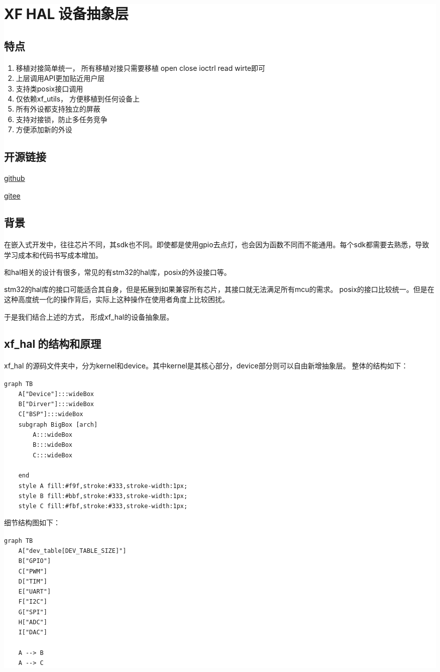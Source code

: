 # XF HAL 设备抽象层

## 特点
1. 移植对接简单统一， 所有移植对接只需要移植 open close ioctrl read wirte即可
2. 上层调用API更加贴近用户层
3. 支持类posix接口调用
4. 仅依赖xf_utils， 方便移植到任何设备上
5. 所有外设都支持独立的屏蔽
6. 支持对接锁，防止多任务竞争
7. 方便添加新的外设

## 开源链接

[github](https://github.com/x-eks-fusion/xf_hal)

[gitee](https://gitee.com/x-eks-fusion/xf_hal)

## 背景

在嵌入式开发中，往往芯片不同，其sdk也不同。即使都是使用gpio去点灯，也会因为函数不同而不能通用。每个sdk都需要去熟悉，导致学习成本和代码书写成本增加。

和hal相关的设计有很多，常见的有stm32的hal库，posix的外设接口等。

stm32的hal库的接口可能适合其自身，但是拓展到如果兼容所有芯片，其接口就无法满足所有mcu的需求。
posix的接口比较统一。但是在这种高度统一化的操作背后，实际上这种操作在使用者角度上比较困扰。

于是我们结合上述的方式， 形成xf_hal的设备抽象层。

## xf_hal 的结构和原理

xf_hal 的源码文件夹中，分为kernel和device。其中kernel是其核心部分，device部分则可以自由新增抽象层。
整体的结构如下：

```mermaid
graph TB
    A["Device"]:::wideBox
    B["Dirver"]:::wideBox
    C["BSP"]:::wideBox
    subgraph BigBox [arch]
        A:::wideBox
        B:::wideBox
        C:::wideBox

    end
    style A fill:#f9f,stroke:#333,stroke-width:1px;
    style B fill:#bbf,stroke:#333,stroke-width:1px;
    style C fill:#fbf,stroke:#333,stroke-width:1px;
```

细节结构图如下：
```mermaid
graph TB
    A["dev_table[DEV_TABLE_SIZE]"] 
    B["GPIO"]
    C["PWM"]
    D["TIM"]
    E["UART"]
    F["I2C"]
    G["SPI"]
    H["ADC"]
    I["DAC"]

    A --> B
    A --> C
```